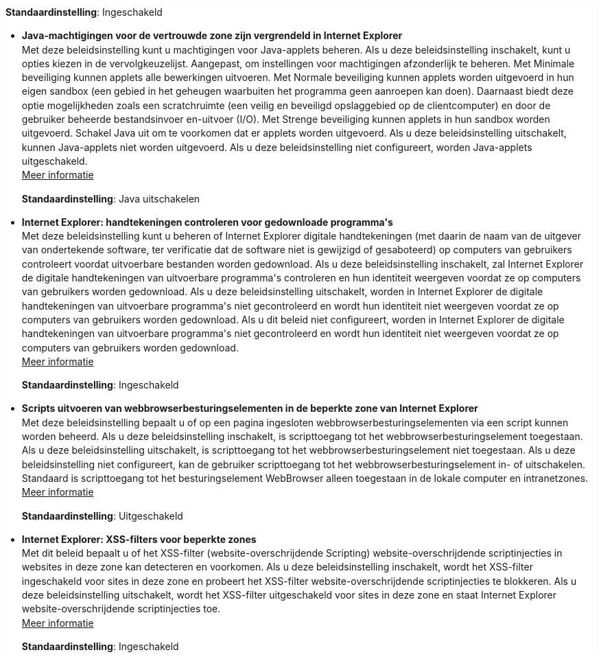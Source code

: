   **Standaardinstelling**: Ingeschakeld  
  
- **Java-machtigingen voor de vertrouwde zone zijn vergrendeld in Internet Explorer**  
  Met deze beleidsinstelling kunt u machtigingen voor Java-applets beheren. Als u deze beleidsinstelling inschakelt, kunt u opties kiezen in de vervolgkeuzelijst. Aangepast, om instellingen voor machtigingen afzonderlijk te beheren. Met Minimale beveiliging kunnen applets alle bewerkingen uitvoeren. Met Normale beveiliging kunnen applets worden uitgevoerd in hun eigen sandbox (een gebied in het geheugen waarbuiten het programma geen aanroepen kan doen). Daarnaast biedt deze optie mogelijkheden zoals een scratchruimte (een veilig en beveiligd opslaggebied op de clientcomputer) en door de gebruiker beheerde bestandsinvoer en-uitvoer (I/O). Met Strenge beveiliging kunnen applets in hun sandbox worden uitgevoerd. Schakel Java uit om te voorkomen dat er applets worden uitgevoerd. Als u deze beleidsinstelling uitschakelt, kunnen Java-applets niet worden uitgevoerd. Als u deze beleidsinstelling niet configureert, worden Java-applets uitgeschakeld.  
  [Meer informatie](https://go.microsoft.com/fwlink/?linkid=2067142)  
  
  
  **Standaardinstelling**: Java uitschakelen 
  
- **Internet Explorer: handtekeningen controleren voor gedownloade programma's**  
  Met deze beleidsinstelling kunt u beheren of Internet Explorer digitale handtekeningen (met daarin de naam van de uitgever van ondertekende software, ter verificatie dat de software niet is gewijzigd of gesaboteerd) op computers van gebruikers controleert voordat uitvoerbare bestanden worden gedownload. Als u deze beleidsinstelling inschakelt, zal Internet Explorer de digitale handtekeningen van uitvoerbare programma's controleren en hun identiteit weergeven voordat ze op computers van gebruikers worden gedownload. Als u deze beleidsinstelling uitschakelt, worden in Internet Explorer de digitale handtekeningen van uitvoerbare programma's niet gecontroleerd en wordt hun identiteit niet weergeven voordat ze op computers van gebruikers worden gedownload. Als u dit beleid niet configureert, worden in Internet Explorer de digitale handtekeningen van uitvoerbare programma's niet gecontroleerd en wordt hun identiteit niet weergeven voordat ze op computers van gebruikers worden gedownload.  
  [Meer informatie](https://go.microsoft.com/fwlink/?linkid=2067051)  
  
  **Standaardinstelling**: Ingeschakeld  
  
- **Scripts uitvoeren van webbrowserbesturingselementen in de beperkte zone van Internet Explorer**  
  Met deze beleidsinstelling bepaalt u of op een pagina ingesloten webbrowserbesturingselementen via een script kunnen worden beheerd. Als u deze beleidsinstelling inschakelt, is scripttoegang tot het webbrowserbesturingselement toegestaan. Als u deze beleidsinstelling uitschakelt, is scripttoegang tot het webbrowserbesturingselement niet toegestaan. Als u deze beleidsinstelling niet configureert, kan de gebruiker scripttoegang tot het webbrowserbesturingselement in- of uitschakelen. Standaard is scripttoegang tot het besturingselement WebBrowser alleen toegestaan in de lokale computer en intranetzones.  
  [Meer informatie](https://go.microsoft.com/fwlink/?linkid=2067098)  
  
  **Standaardinstelling**: Uitgeschakeld  
  
- **Internet Explorer: XSS-filters voor beperkte zones**  
  Met dit beleid bepaalt u of het XSS-filter (website-overschrijdende Scripting) website-overschrijdende scriptinjecties in websites in deze zone kan detecteren en voorkomen. Als u deze beleidsinstelling inschakelt, wordt het XSS-filter ingeschakeld voor sites in deze zone en probeert het XSS-filter website-overschrijdende scriptinjecties te blokkeren. Als u deze beleidsinstelling uitschakelt, wordt het XSS-filter uitgeschakeld voor sites in deze zone en staat Internet Explorer website-overschrijdende scriptinjecties toe.  
  [Meer informatie](https://go.microsoft.com/fwlink/?linkid=2067178)  
  
  **Standaardinstelling**: Ingeschakeld  
  